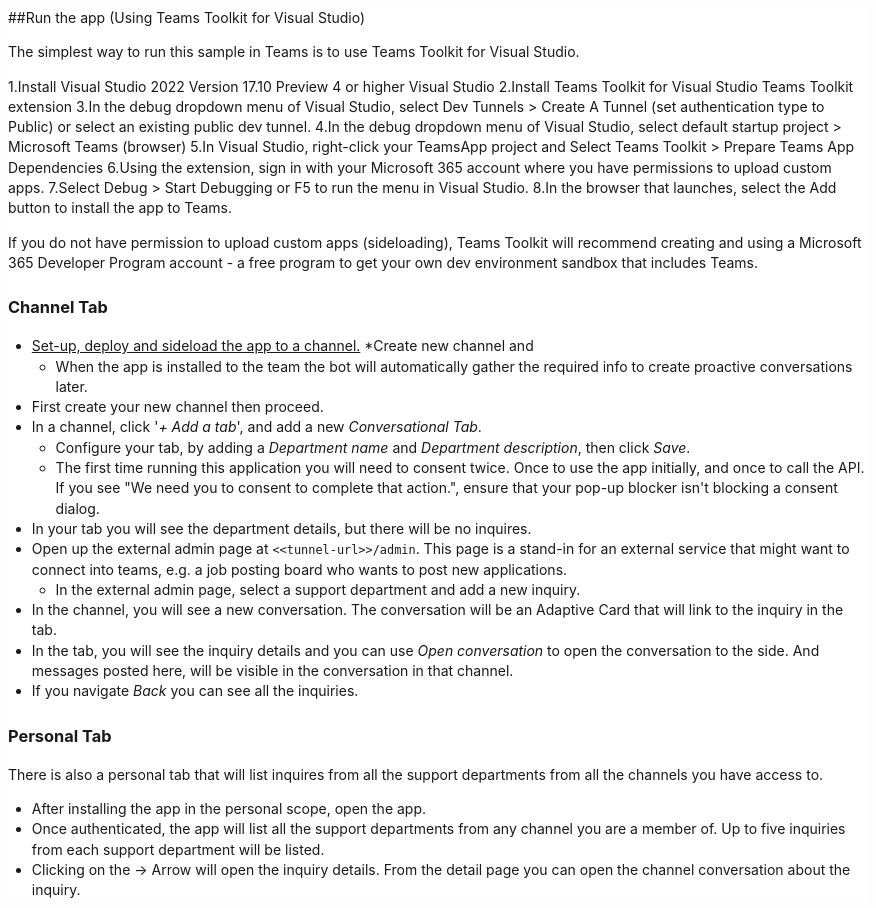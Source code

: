 
##Run the app (Using Teams Toolkit for Visual Studio)

The simplest way to run this sample in Teams is to use Teams Toolkit for Visual Studio.

1.Install Visual Studio 2022 Version 17.10 Preview 4 or higher Visual Studio
2.Install Teams Toolkit for Visual Studio Teams Toolkit extension
3.In the debug dropdown menu of Visual Studio, select Dev Tunnels > Create A Tunnel (set authentication type to Public) or select an existing public dev tunnel.
4.In the debug dropdown menu of Visual Studio, select default startup project > Microsoft Teams (browser)
5.In Visual Studio, right-click your TeamsApp project and Select Teams Toolkit > Prepare Teams App Dependencies
6.Using the extension, sign in with your Microsoft 365 account where you have permissions to upload custom apps.
7.Select Debug > Start Debugging or F5 to run the menu in Visual Studio.
8.In the browser that launches, select the Add button to install the app to Teams.

If you do not have permission to upload custom apps (sideloading), Teams Toolkit will recommend creating and using a Microsoft 365 Developer Program account - a free program to get your own dev environment sandbox that includes Teams.



### Channel Tab

* [Set-up, deploy and sideload the app to a channel.](#steps)
    *Create new channel and 
    * When the app is installed to the team the bot will automatically gather the required info to create proactive conversations later.
* First create your new channel then proceed.
* In a channel, click '*+ Add a tab*', and add a new *Conversational Tab*.
    * Configure your tab, by adding a *Department name* and *Department description*, then click *Save*.
    * The first time running this application you will need to consent twice. Once to use the app initially, and once to call the API. If you see "We need you to consent to complete that action.", ensure that your pop-up blocker isn't blocking a consent dialog.
* In your tab you will see the department details, but there will be no inquires.
* Open up the external admin page at `<<tunnel-url>>/admin`. This page is a stand-in for an external service that might want to connect into teams, e.g. a job posting board who wants to post new applications.
    * In the external admin page, select a support department and add a new inquiry.
* In the channel, you will see a new conversation. The conversation will be an Adaptive Card that will link to the inquiry in the tab.
* In the tab, you will see the inquiry details and you can use *Open conversation* to open the conversation to the side. And messages posted here, will be visible in the conversation in that channel.
* If you navigate *Back* you can see all the inquiries.

### Personal Tab
There is also a personal tab that will list inquires from all the support departments from all the channels you have access to.
* After installing the app in the personal scope, open the app.
* Once authenticated, the app will list all the support departments from any channel you are a member of. Up to five inquiries from each support department will be listed.
* Clicking on the -> Arrow will open the inquiry details. From the detail page you can open the channel conversation about the inquiry.
